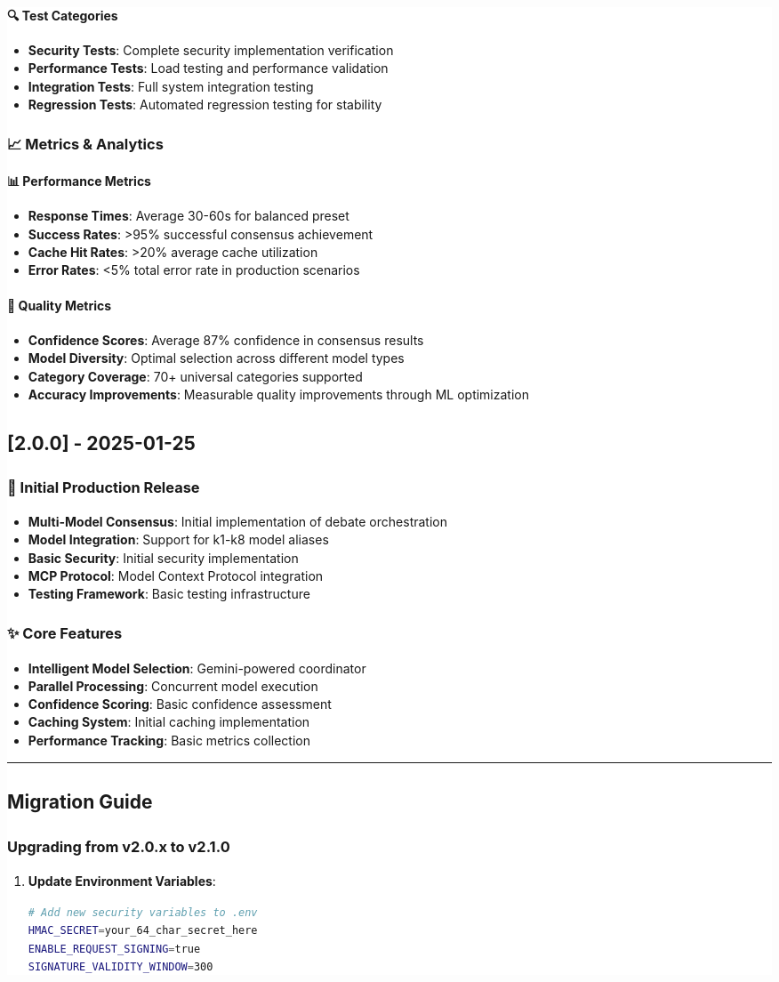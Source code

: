 #### 🔍 Test Categories
- **Security Tests**: Complete security implementation verification
- **Performance Tests**: Load testing and performance validation
- **Integration Tests**: Full system integration testing
- **Regression Tests**: Automated regression testing for stability

### 📈 Metrics & Analytics

#### 📊 Performance Metrics
- **Response Times**: Average 30-60s for balanced preset
- **Success Rates**: >95% successful consensus achievement
- **Cache Hit Rates**: >20% average cache utilization
- **Error Rates**: <5% total error rate in production scenarios

#### 🎯 Quality Metrics
- **Confidence Scores**: Average 87% confidence in consensus results
- **Model Diversity**: Optimal selection across different model types
- **Category Coverage**: 70+ universal categories supported
- **Accuracy Improvements**: Measurable quality improvements through ML optimization

## [2.0.0] - 2025-01-25

### 🎉 Initial Production Release

- **Multi-Model Consensus**: Initial implementation of debate orchestration
- **Model Integration**: Support for k1-k8 model aliases
- **Basic Security**: Initial security implementation
- **MCP Protocol**: Model Context Protocol integration
- **Testing Framework**: Basic testing infrastructure

### ✨ Core Features

- **Intelligent Model Selection**: Gemini-powered coordinator
- **Parallel Processing**: Concurrent model execution
- **Confidence Scoring**: Basic confidence assessment
- **Caching System**: Initial caching implementation
- **Performance Tracking**: Basic metrics collection

---

## Migration Guide

### Upgrading from v2.0.x to v2.1.0

1. **Update Environment Variables**:
   ```bash
   # Add new security variables to .env
   HMAC_SECRET=your_64_char_secret_here
   ENABLE_REQUEST_SIGNING=true
   SIGNATURE_VALIDITY_WINDOW=300
   ```
